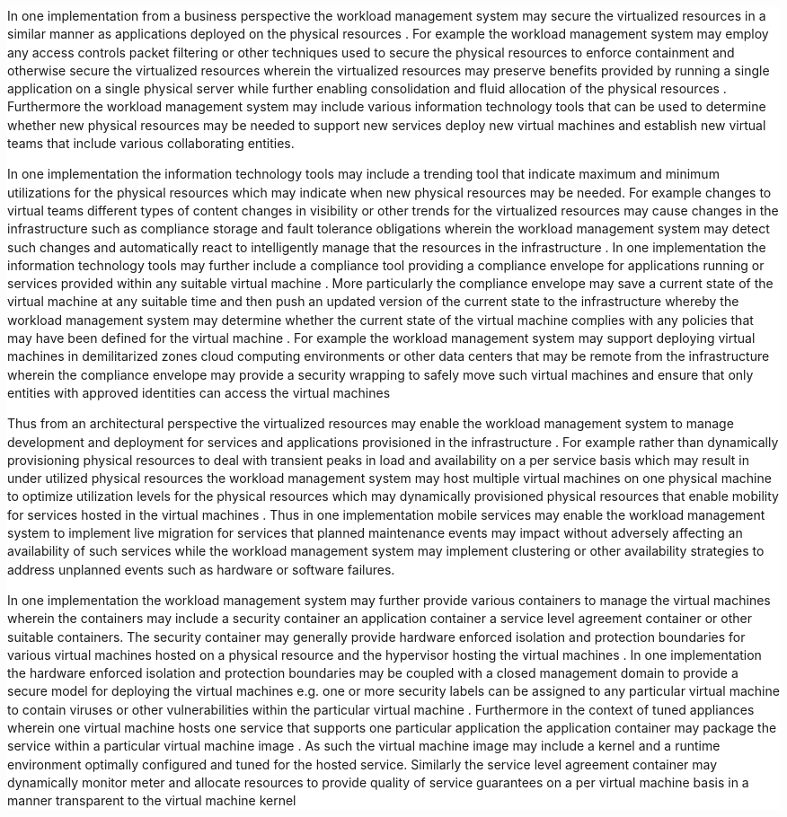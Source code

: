 In one implementation from a business perspective the workload management system may secure the virtualized resources in a similar manner as applications deployed on the physical resources . For example the workload management system may employ any access controls packet filtering or other techniques used to secure the physical resources to enforce containment and otherwise secure the virtualized resources wherein the virtualized resources may preserve benefits provided by running a single application on a single physical server while further enabling consolidation and fluid allocation of the physical resources . Furthermore the workload management system may include various information technology tools that can be used to determine whether new physical resources may be needed to support new services deploy new virtual machines and establish new virtual teams that include various collaborating entities.

In one implementation the information technology tools may include a trending tool that indicate maximum and minimum utilizations for the physical resources which may indicate when new physical resources may be needed. For example changes to virtual teams different types of content changes in visibility or other trends for the virtualized resources may cause changes in the infrastructure such as compliance storage and fault tolerance obligations wherein the workload management system may detect such changes and automatically react to intelligently manage that the resources in the infrastructure . In one implementation the information technology tools may further include a compliance tool providing a compliance envelope for applications running or services provided within any suitable virtual machine . More particularly the compliance envelope may save a current state of the virtual machine at any suitable time and then push an updated version of the current state to the infrastructure whereby the workload management system may determine whether the current state of the virtual machine complies with any policies that may have been defined for the virtual machine . For example the workload management system may support deploying virtual machines in demilitarized zones cloud computing environments or other data centers that may be remote from the infrastructure wherein the compliance envelope may provide a security wrapping to safely move such virtual machines and ensure that only entities with approved identities can access the virtual machines

Thus from an architectural perspective the virtualized resources may enable the workload management system to manage development and deployment for services and applications provisioned in the infrastructure . For example rather than dynamically provisioning physical resources to deal with transient peaks in load and availability on a per service basis which may result in under utilized physical resources the workload management system may host multiple virtual machines on one physical machine to optimize utilization levels for the physical resources which may dynamically provisioned physical resources that enable mobility for services hosted in the virtual machines . Thus in one implementation mobile services may enable the workload management system to implement live migration for services that planned maintenance events may impact without adversely affecting an availability of such services while the workload management system may implement clustering or other availability strategies to address unplanned events such as hardware or software failures.

In one implementation the workload management system may further provide various containers to manage the virtual machines wherein the containers may include a security container an application container a service level agreement container or other suitable containers. The security container may generally provide hardware enforced isolation and protection boundaries for various virtual machines hosted on a physical resource and the hypervisor hosting the virtual machines . In one implementation the hardware enforced isolation and protection boundaries may be coupled with a closed management domain to provide a secure model for deploying the virtual machines e.g. one or more security labels can be assigned to any particular virtual machine to contain viruses or other vulnerabilities within the particular virtual machine . Furthermore in the context of tuned appliances wherein one virtual machine hosts one service that supports one particular application the application container may package the service within a particular virtual machine image . As such the virtual machine image may include a kernel and a runtime environment optimally configured and tuned for the hosted service. Similarly the service level agreement container may dynamically monitor meter and allocate resources to provide quality of service guarantees on a per virtual machine basis in a manner transparent to the virtual machine kernel
